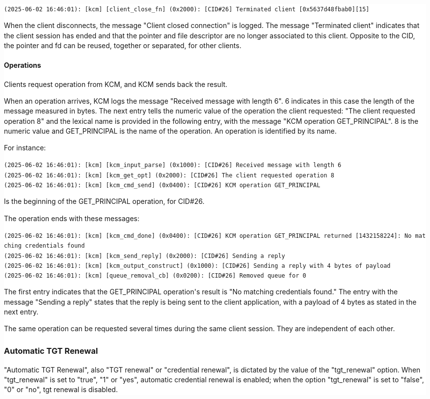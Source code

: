 ```
(2025-06-02 16:46:01): [kcm] [client_close_fn] (0x2000): [CID#26] Terminated client [0x5637d48fbab0][15]
```

When the client disconnects, the message "Client closed connection" is logged.
The message "Terminated client" indicates that the client session has ended and
that the pointer and file descriptor are no longer associated to this client.
Opposite to the CID, the pointer and fd can be reused, together or separated,
for other clients.

#### Operations

Clients request operation from KCM, and KCM sends back the result.

When an operation arrives, KCM logs the message "Received message with length 6".
6 indicates in this case the length of the message measured in bytes. The next
entry tells the numeric value of the operation the client requested:
"The client requested operation 8" and the lexical name is provided in the
following entry, with the message "KCM operation GET_PRINCIPAL". 8 is the numeric
value and GET_PRINCIPAL is the name of the operation. An operation is identified
by its name.

For instance: 
```
(2025-06-02 16:46:01): [kcm] [kcm_input_parse] (0x1000): [CID#26] Received message with length 6
(2025-06-02 16:46:01): [kcm] [kcm_get_opt] (0x2000): [CID#26] The client requested operation 8
(2025-06-02 16:46:01): [kcm] [kcm_cmd_send] (0x0400): [CID#26] KCM operation GET_PRINCIPAL
```

Is the beginning of the GET_PRINCIPAL operation, for CID#26.


The operation ends with these messages:
```
(2025-06-02 16:46:01): [kcm] [kcm_cmd_done] (0x0400): [CID#26] KCM operation GET_PRINCIPAL returned [1432158224]: No matching credentials found
(2025-06-02 16:46:01): [kcm] [kcm_send_reply] (0x2000): [CID#26] Sending a reply
(2025-06-02 16:46:01): [kcm] [kcm_output_construct] (0x1000): [CID#26] Sending a reply with 4 bytes of payload
(2025-06-02 16:46:01): [kcm] [queue_removal_cb] (0x0200): [CID#26] Removed queue for 0
```
The first entry indicates that the GET_PRINCIPAL operation's result is "No matching credentials found."
The entry with the message "Sending a reply" states that the reply is being sent
to the client application, with a payload of 4 bytes as stated in the next entry.

The same operation can be requested several times during the same client session.
They are independent of each other.


### Automatic TGT Renewal

"Automatic TGT Renewal", also "TGT renewal" or "credential renewal", is dictated
by the value of the "tgt_renewal" option. When "tgt_renewal" is set to "true",
"1" or "yes", automatic credential renewal is enabled; when the option
"tgt_renewal" is set to "false", "0" or "no", tgt renewal is disabled.
